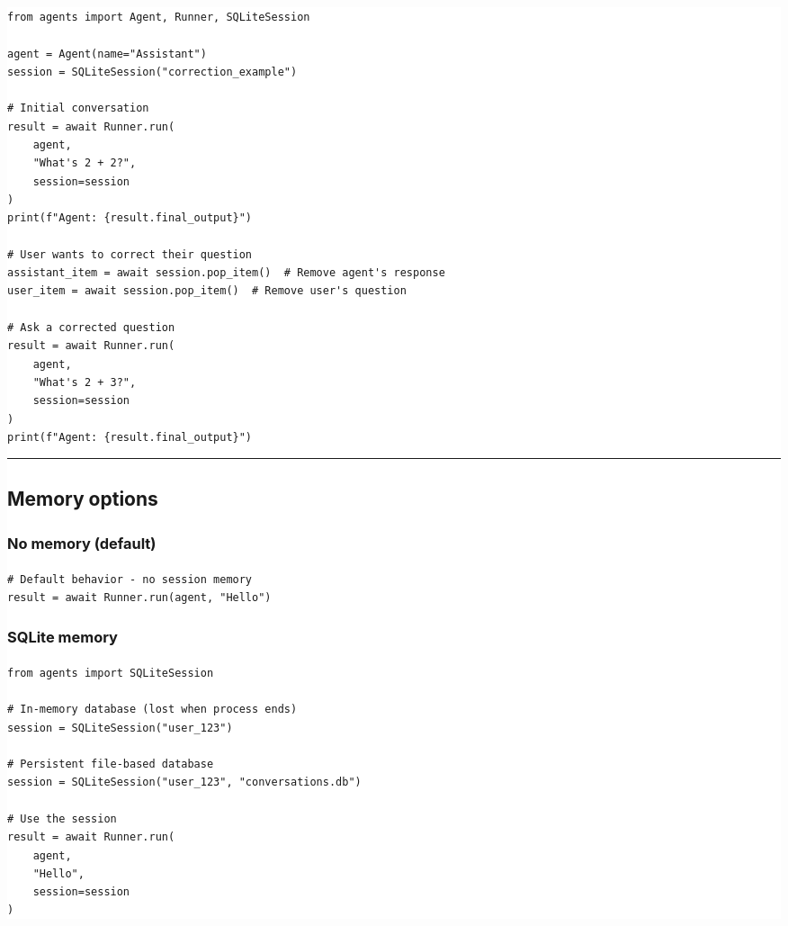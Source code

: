     from agents import Agent, Runner, SQLiteSession

    agent = Agent(name="Assistant")
    session = SQLiteSession("correction_example")

    # Initial conversation
    result = await Runner.run(
        agent,
        "What's 2 + 2?",
        session=session
    )
    print(f"Agent: {result.final_output}")

    # User wants to correct their question
    assistant_item = await session.pop_item()  # Remove agent's response
    user_item = await session.pop_item()  # Remove user's question

    # Ask a corrected question
    result = await Runner.run(
        agent,
        "What's 2 + 3?",
        session=session
    )
    print(f"Agent: {result.final_output}")

---

## Memory options

### No memory (default)

    # Default behavior - no session memory
    result = await Runner.run(agent, "Hello")

### SQLite memory

    from agents import SQLiteSession

    # In-memory database (lost when process ends)
    session = SQLiteSession("user_123")

    # Persistent file-based database
    session = SQLiteSession("user_123", "conversations.db")

    # Use the session
    result = await Runner.run(
        agent,
        "Hello",
        session=session
    )
